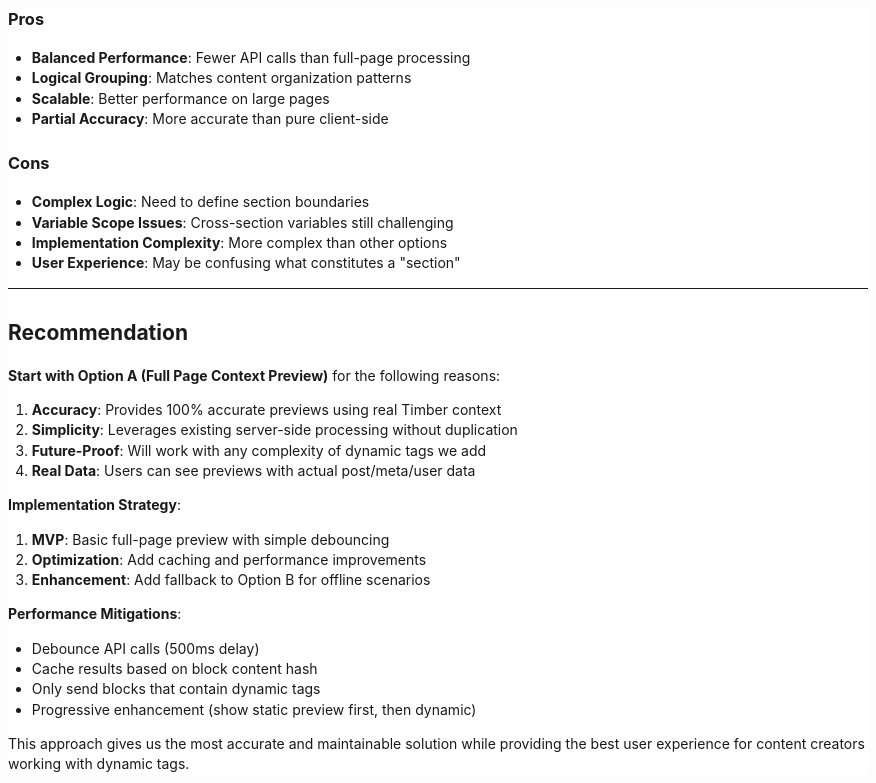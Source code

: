 ### Pros
- **Balanced Performance**: Fewer API calls than full-page processing
- **Logical Grouping**: Matches content organization patterns
- **Scalable**: Better performance on large pages
- **Partial Accuracy**: More accurate than pure client-side

### Cons
- **Complex Logic**: Need to define section boundaries
- **Variable Scope Issues**: Cross-section variables still challenging
- **Implementation Complexity**: More complex than other options
- **User Experience**: May be confusing what constitutes a "section"

---

## Recommendation

**Start with Option A (Full Page Context Preview)** for the following reasons:

1. **Accuracy**: Provides 100% accurate previews using real Timber context
2. **Simplicity**: Leverages existing server-side processing without duplication
3. **Future-Proof**: Will work with any complexity of dynamic tags we add
4. **Real Data**: Users can see previews with actual post/meta/user data

**Implementation Strategy**:
1. **MVP**: Basic full-page preview with simple debouncing
2. **Optimization**: Add caching and performance improvements
3. **Enhancement**: Add fallback to Option B for offline scenarios

**Performance Mitigations**:
- Debounce API calls (500ms delay)
- Cache results based on block content hash
- Only send blocks that contain dynamic tags
- Progressive enhancement (show static preview first, then dynamic)

This approach gives us the most accurate and maintainable solution while providing the best user experience for content creators working with dynamic tags.